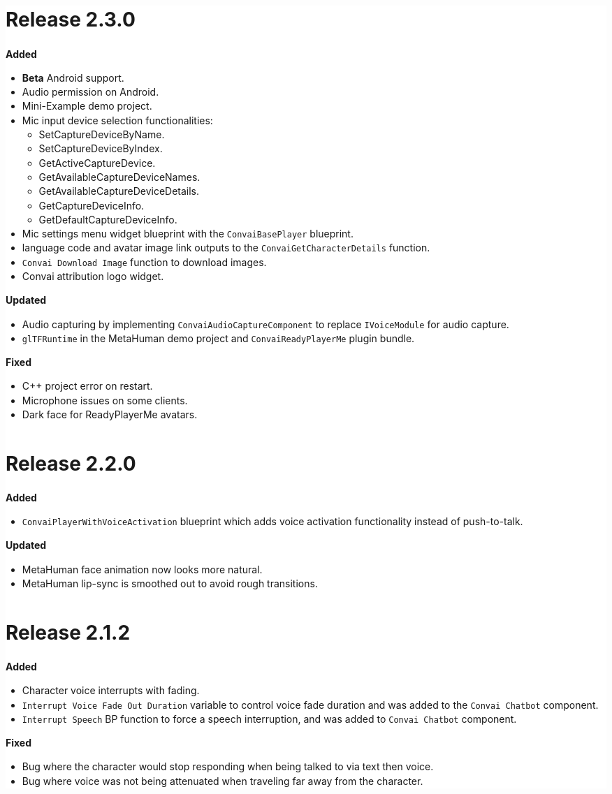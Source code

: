 # Release 2.3.0
**Added**
- **Beta** Android support.
- Audio permission on Android.
- Mini-Example demo project.
- Mic input device selection functionalities:
    - SetCaptureDeviceByName.
    - SetCaptureDeviceByIndex.
    - GetActiveCaptureDevice.
    - GetAvailableCaptureDeviceNames.
    - GetAvailableCaptureDeviceDetails.
    - GetCaptureDeviceInfo.
    - GetDefaultCaptureDeviceInfo.
- Mic settings menu widget blueprint with the `ConvaiBasePlayer` blueprint.
- language code and avatar image link outputs to the `ConvaiGetCharacterDetails` function.
- `Convai Download Image` function to download images.
- Convai attribution logo widget.

**Updated**
- Audio capturing by implementing `ConvaiAudioCaptureComponent` to replace `IVoiceModule` for audio capture.
- `glTFRuntime` in the MetaHuman demo project and `ConvaiReadyPlayerMe` plugin bundle.

**Fixed**
- C++ project error on restart.
- Microphone issues on some clients.
- Dark face for ReadyPlayerMe avatars.

# Release 2.2.0
**Added**
- `ConvaiPlayerWithVoiceActivation` blueprint which adds voice activation functionality instead of push-to-talk.

**Updated**
- MetaHuman face animation now looks more natural.
- MetaHuman lip-sync is smoothed out to avoid rough transitions.

# Release 2.1.2
**Added**
- Character voice interrupts with fading.
- `Interrupt Voice Fade Out Duration` variable to control voice fade duration and was added to the `Convai Chatbot` component.
- `Interrupt Speech` BP function to force a speech interruption, and was added to `Convai Chatbot` component.

**Fixed**
- Bug where the character would stop responding when being talked to via text then voice.
- Bug where voice was not being attenuated when traveling far away from the character.
